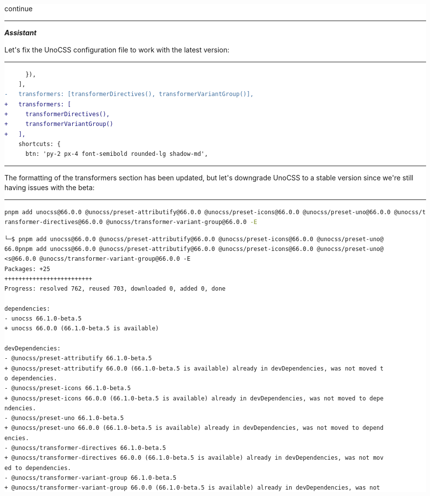 continue

---

_**Assistant**_

Let's fix the UnoCSS configuration file to work with the latest version:

---

```diff
      }),
    ],
-   transformers: [transformerDirectives(), transformerVariantGroup()],
+   transformers: [
+     transformerDirectives(),
+     transformerVariantGroup()
+   ],
    shortcuts: {
      btn: 'py-2 px-4 font-semibold rounded-lg shadow-md',
```

---

The formatting of the transformers section has been updated, but let's downgrade UnoCSS to a stable version since we're still having issues with the beta:

---

```bash
pnpm add unocss@66.0.0 @unocss/preset-attributify@66.0.0 @unocss/preset-icons@66.0.0 @unocss/preset-uno@66.0.0 @unocss/transformer-directives@66.0.0 @unocss/transformer-variant-group@66.0.0 -E
```

```
└─$ pnpm add unocss@66.0.0 @unocss/preset-attributify@66.0.0 @unocss/preset-icons@66.0.0 @unocss/preset-uno@
66.0pnpm add unocss@66.0.0 @unocss/preset-attributify@66.0.0 @unocss/preset-icons@66.0.0 @unocss/preset-uno@
<s@66.0.0 @unocss/transformer-variant-group@66.0.0 -E
Packages: +25
+++++++++++++++++++++++++
Progress: resolved 762, reused 703, downloaded 0, added 0, done

dependencies:
- unocss 66.1.0-beta.5
+ unocss 66.0.0 (66.1.0-beta.5 is available)

devDependencies:
- @unocss/preset-attributify 66.1.0-beta.5
+ @unocss/preset-attributify 66.0.0 (66.1.0-beta.5 is available) already in devDependencies, was not moved t
o dependencies.
- @unocss/preset-icons 66.1.0-beta.5
+ @unocss/preset-icons 66.0.0 (66.1.0-beta.5 is available) already in devDependencies, was not moved to depe
ndencies.
- @unocss/preset-uno 66.1.0-beta.5
+ @unocss/preset-uno 66.0.0 (66.1.0-beta.5 is available) already in devDependencies, was not moved to depend
encies.
- @unocss/transformer-directives 66.1.0-beta.5
+ @unocss/transformer-directives 66.0.0 (66.1.0-beta.5 is available) already in devDependencies, was not mov
ed to dependencies.
- @unocss/transformer-variant-group 66.1.0-beta.5
+ @unocss/transformer-variant-group 66.0.0 (66.1.0-beta.5 is available) already in devDependencies, was not 
```